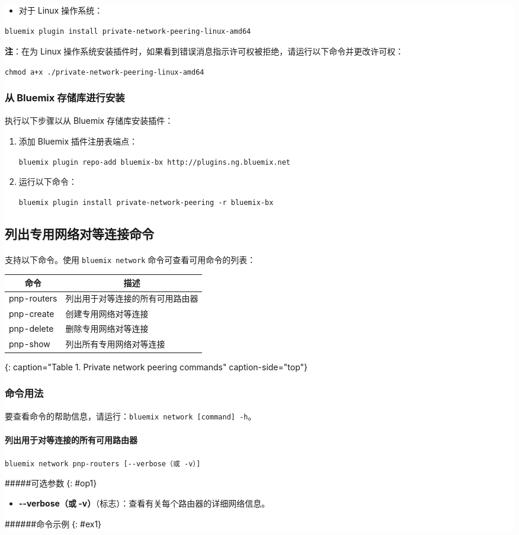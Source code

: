 * 对于 Linux 操作系统：

```
bluemix plugin install private-network-peering-linux-amd64
```

**注**：在为 Linux 操作系统安装插件时，如果看到错误消息指示许可权被拒绝，请运行以下命令并更改许可权：

```
chmod a+x ./private-network-peering-linux-amd64
```

### 从 Bluemix 存储库进行安装

执行以下步骤以从 Bluemix 存储库安装插件：

1. 添加 Bluemix 插件注册表端点：
	```
	bluemix plugin repo-add bluemix-bx http://plugins.ng.bluemix.net
	```

2. 运行以下命令：

	```
	bluemix plugin install private-network-peering -r bluemix-bx
	```

## 列出专用网络对等连接命令
支持以下命令。使用 `bluemix network` 命令可查看可用命令的列表：

| 命令     | 描述                                    |
|-------------|------------------------------------------------|
| pnp-routers | 列出用于对等连接的所有可用路由器        |
| pnp-create  | 创建专用网络对等连接   |
| pnp-delete  | 删除专用网络对等连接   |
| pnp-show    | 列出所有专用网络对等连接  |
{: caption="Table 1. Private network peering commands" caption-side="top"}


### 命令用法
要查看命令的帮助信息，请运行：`bluemix network [command] -h`。

#### 列出用于对等连接的所有可用路由器
```
bluemix network pnp-routers [--verbose（或 -v）]
```

#####可选参数
{: #op1}

* **--verbose（或 -v）**（标志）：查看有关每个路由器的详细网络信息。

######命令示例
{: #ex1}
